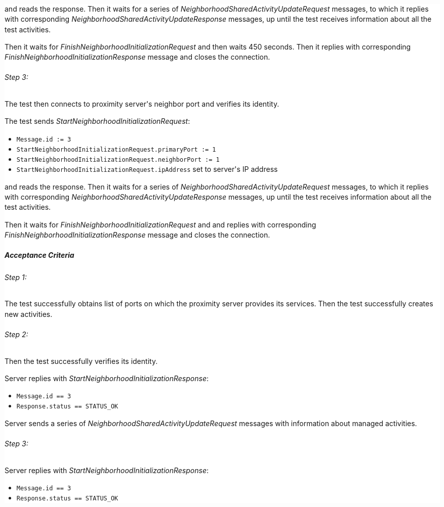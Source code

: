 and reads the response. Then it waits for a series of *NeighborhoodSharedActivityUpdateRequest* messages, 
to which it replies with corresponding *NeighborhoodSharedActivityUpdateResponse* messages, up until 
the test receives information about all the test activities.

Then it waits for *FinishNeighborhoodInitializationRequest* and then waits 450 seconds. Then it 
replies with corresponding *FinishNeighborhoodInitializationResponse* message and closes the connection.


###### Step 3:

The test then connects to proximity server's neighbor port and verifies its identity. 

The test sends *StartNeighborhoodInitializationRequest*:

  * `Message.id := 3`
  * `StartNeighborhoodInitializationRequest.primaryPort := 1`
  * `StartNeighborhoodInitializationRequest.neighborPort := 1`
  * `StartNeighborhoodInitializationRequest.ipAddress` set to server's IP address
 
and reads the response. Then it waits for a series of *NeighborhoodSharedActivityUpdateRequest* messages, 
to which it replies with corresponding *NeighborhoodSharedActivityUpdateResponse* messages, up until 
the test receives information about all the test activities.

Then it waits for *FinishNeighborhoodInitializationRequest* and and replies with corresponding 
*FinishNeighborhoodInitializationResponse* message and closes the connection.


##### Acceptance Criteria



###### Step 1:

The test successfully obtains list of ports on which the proximity server provides its services. 
Then the test successfully creates new activities. 


###### Step 2:

Then the test successfully verifies its identity.

Server replies with *StartNeighborhoodInitializationResponse*:
  
  * `Message.id == 3`
  * `Response.status == STATUS_OK`


Server sends a series of *NeighborhoodSharedActivityUpdateRequest* messages with information about managed activities.


###### Step 3:

Server replies with *StartNeighborhoodInitializationResponse*:
  
  * `Message.id == 3`
  * `Response.status == STATUS_OK`
